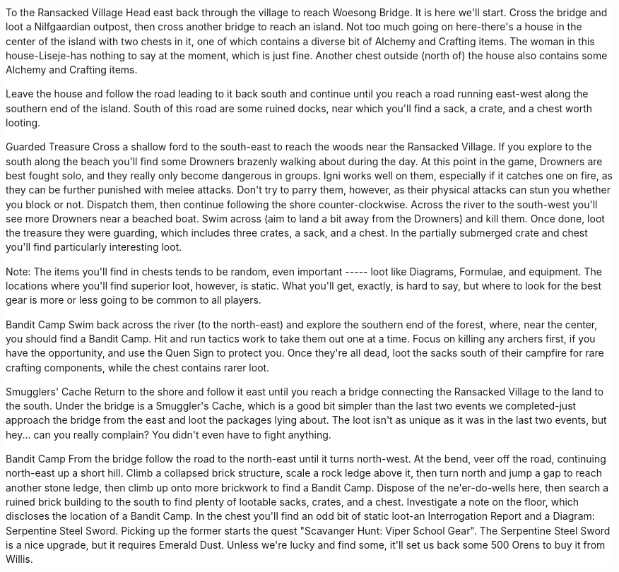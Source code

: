 To the Ransacked Village
Head east back through the village to reach Woesong Bridge. It is here we'll start. Cross the bridge and loot a Nilfgaardian outpost, then cross another bridge to reach an island. Not too much going on here-there's a house in the center of the island with two chests in it, one of which contains a diverse bit of Alchemy and Crafting items. The woman in this house-Liseje-has nothing to say at the moment, which is just fine. Another chest outside (north of) the house also contains some Alchemy and Crafting items.

Leave the house and follow the road leading to it back south and continue until you reach a road running east-west along the southern end of the island. South of this road are some ruined docks, near which you'll find a sack, a crate, and a chest worth looting.

Guarded Treasure
Cross a shallow ford to the south-east to reach the woods near the Ransacked Village. If you explore to the south along the beach you'll find some Drowners brazenly walking about during the day. At this point in the game, Drowners are best fought solo, and they really only become dangerous in groups. Igni works well on them, especially if it catches one on fire, as they can be further punished with melee attacks. Don't try to parry them, however, as their physical attacks can stun you whether you block or not. Dispatch them, then continue following the shore counter-clockwise. Across the river to the south-west you'll see more Drowners near a beached boat. Swim across (aim to land a bit away from the Drowners) and kill them. Once done, loot the treasure they were guarding, which includes three crates, a sack, and a chest. In the partially submerged crate and chest you'll find particularly interesting loot.

Note: The items you'll find in chests tends to be random, even important ----- loot like Diagrams, Formulae, and equipment. The locations where you'll find superior loot, however, is static. What you'll get, exactly, is hard to say, but where to look for the best gear is more or less going to be common to all players.

Bandit Camp
Swim back across the river (to the north-east) and explore the southern end of the forest, where, near the center, you should find a Bandit Camp. Hit and run tactics work to take them out one at a time. Focus on killing any archers first, if you have the opportunity, and use the Quen Sign to protect you. Once they're all dead, loot the sacks south of their campfire for rare crafting components, while the chest contains rarer loot.

Smugglers' Cache
Return to the shore and follow it east until you reach a bridge connecting the Ransacked Village to the land to the south. Under the bridge is a Smuggler's Cache, which is a good bit simpler than the last two events we completed-just approach the bridge from the east and loot the packages lying about. The loot isn't as unique as it was in the last two events, but hey... can you really complain? You didn't even have to fight anything.

Bandit Camp
From the bridge follow the road to the north-east until it turns north-west. At the bend, veer off the road, continuing north-east up a short hill. Climb a collapsed brick structure, scale a rock ledge above it, then turn north and jump a gap to reach another stone ledge, then climb up onto more brickwork to find a Bandit Camp. Dispose of the ne'er-do-wells here, then search a ruined brick building to the south to find plenty of lootable sacks, crates, and a chest. Investigate a note on the floor, which discloses the location of a Bandit Camp. In the chest you'll find an odd bit of static loot-an Interrogation Report and a Diagram: Serpentine Steel Sword. Picking up the former starts the quest "Scavanger Hunt: Viper School Gear". The Serpentine Steel Sword is a nice upgrade, but it requires Emerald Dust. Unless we're lucky and find some, it'll set us back some 500 Orens to buy it from Willis.
